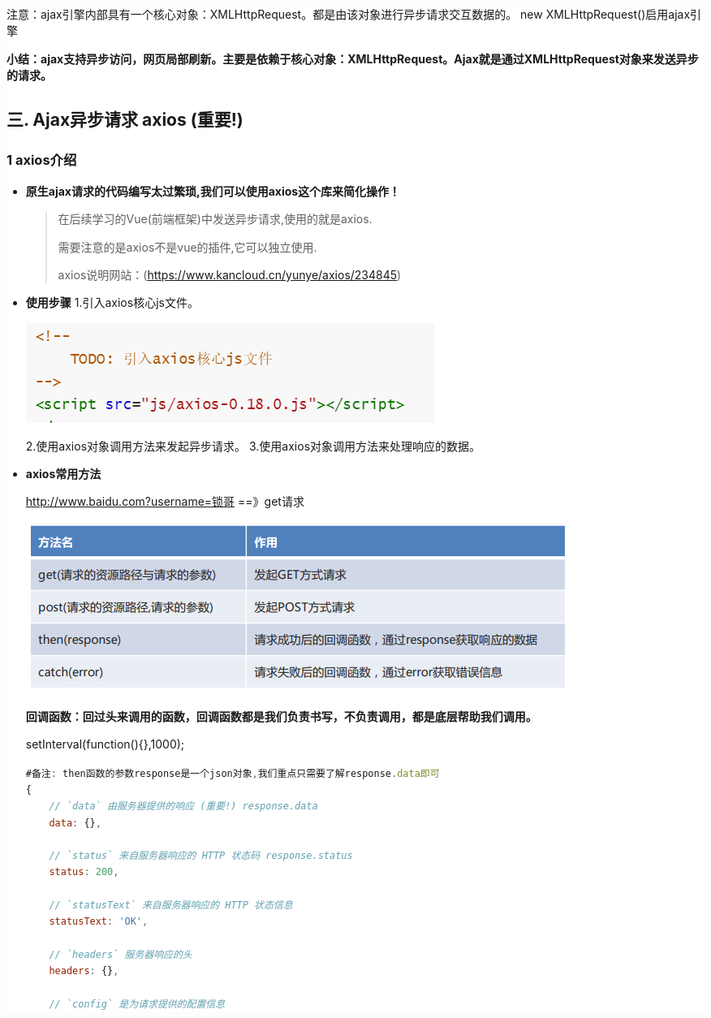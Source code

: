注意：ajax引擎内部具有一个核心对象：XMLHttpRequest。都是由该对象进行异步请求交互数据的。 new XMLHttpRequest()启用ajax引擎

**小结：ajax支持异步访问，网页局部刷新。主要是依赖于核心对象：XMLHttpRequest。Ajax就是通过XMLHttpRequest对象来发送异步的请求。**

## 三. Ajax异步请求 axios (重要!)

### 1 axios介绍

- **原生ajax请求的代码编写太过繁琐,我们可以使用axios这个库来简化操作！**

  >在后续学习的Vue(前端框架)中发送异步请求,使用的就是axios. 
  >
  >需要注意的是axios不是vue的插件,它可以独立使用.
  >
  >axios说明网站：(https://www.kancloud.cn/yunye/axios/234845) 

- **使用步骤**
  1.引入axios核心js文件。

  ![image-20210122214308443](assets\image-20210122214308443-1611334197733.png)

  2.使用axios对象调用方法来发起异步请求。
  3.使用axios对象调用方法来处理响应的数据。

- **axios常用方法**

  http://www.baidu.com?username=锁哥 ==》get请求

  ![](assets\axios常用方法-1611334197733.png) 

  **回调函数：回过头来调用的函数，回调函数都是我们负责书写，不负责调用，都是底层帮助我们调用。**

    setInterval(function(){},1000);

  ```js
  #备注: then函数的参数response是一个json对象,我们重点只需要了解response.data即可
  {
      // `data` 由服务器提供的响应 (重要!) response.data
      data: {},
  
      // `status` 来自服务器响应的 HTTP 状态码 response.status
      status: 200,
  
      // `statusText` 来自服务器响应的 HTTP 状态信息
      statusText: 'OK',
  
      // `headers` 服务器响应的头
      headers: {},
  
      // `config` 是为请求提供的配置信息
  ```